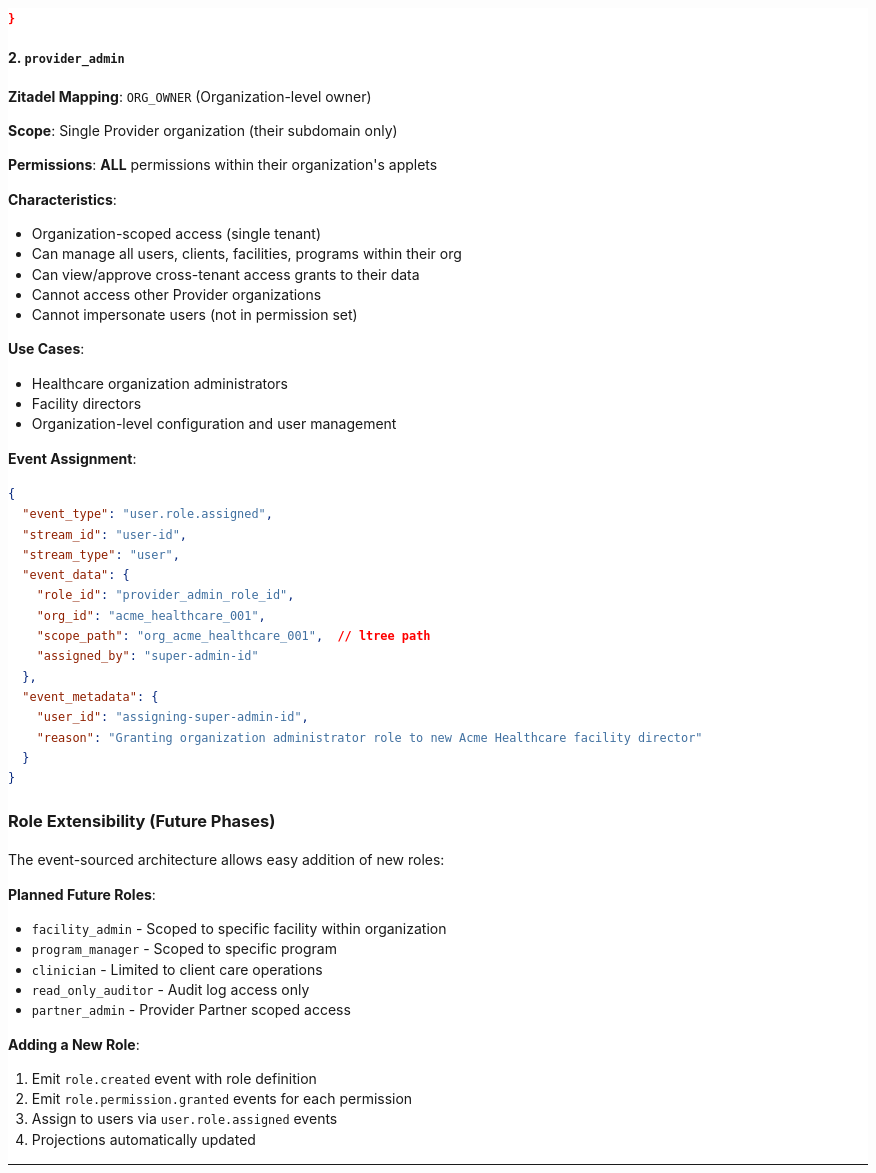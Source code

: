 ```json
}
```

#### 2. `provider_admin`

**Zitadel Mapping**: `ORG_OWNER` (Organization-level owner)

**Scope**: Single Provider organization (their subdomain only)

**Permissions**: **ALL** permissions within their organization's applets

**Characteristics**:
- Organization-scoped access (single tenant)
- Can manage all users, clients, facilities, programs within their org
- Can view/approve cross-tenant access grants to their data
- Cannot access other Provider organizations
- Cannot impersonate users (not in permission set)

**Use Cases**:
- Healthcare organization administrators
- Facility directors
- Organization-level configuration and user management

**Event Assignment**:
```json
{
  "event_type": "user.role.assigned",
  "stream_id": "user-id",
  "stream_type": "user",
  "event_data": {
    "role_id": "provider_admin_role_id",
    "org_id": "acme_healthcare_001",
    "scope_path": "org_acme_healthcare_001",  // ltree path
    "assigned_by": "super-admin-id"
  },
  "event_metadata": {
    "user_id": "assigning-super-admin-id",
    "reason": "Granting organization administrator role to new Acme Healthcare facility director"
  }
}
```

### Role Extensibility (Future Phases)

The event-sourced architecture allows easy addition of new roles:

**Planned Future Roles**:
- `facility_admin` - Scoped to specific facility within organization
- `program_manager` - Scoped to specific program
- `clinician` - Limited to client care operations
- `read_only_auditor` - Audit log access only
- `partner_admin` - Provider Partner scoped access

**Adding a New Role**:
1. Emit `role.created` event with role definition
2. Emit `role.permission.granted` events for each permission
3. Assign to users via `user.role.assigned` events
4. Projections automatically updated

---
